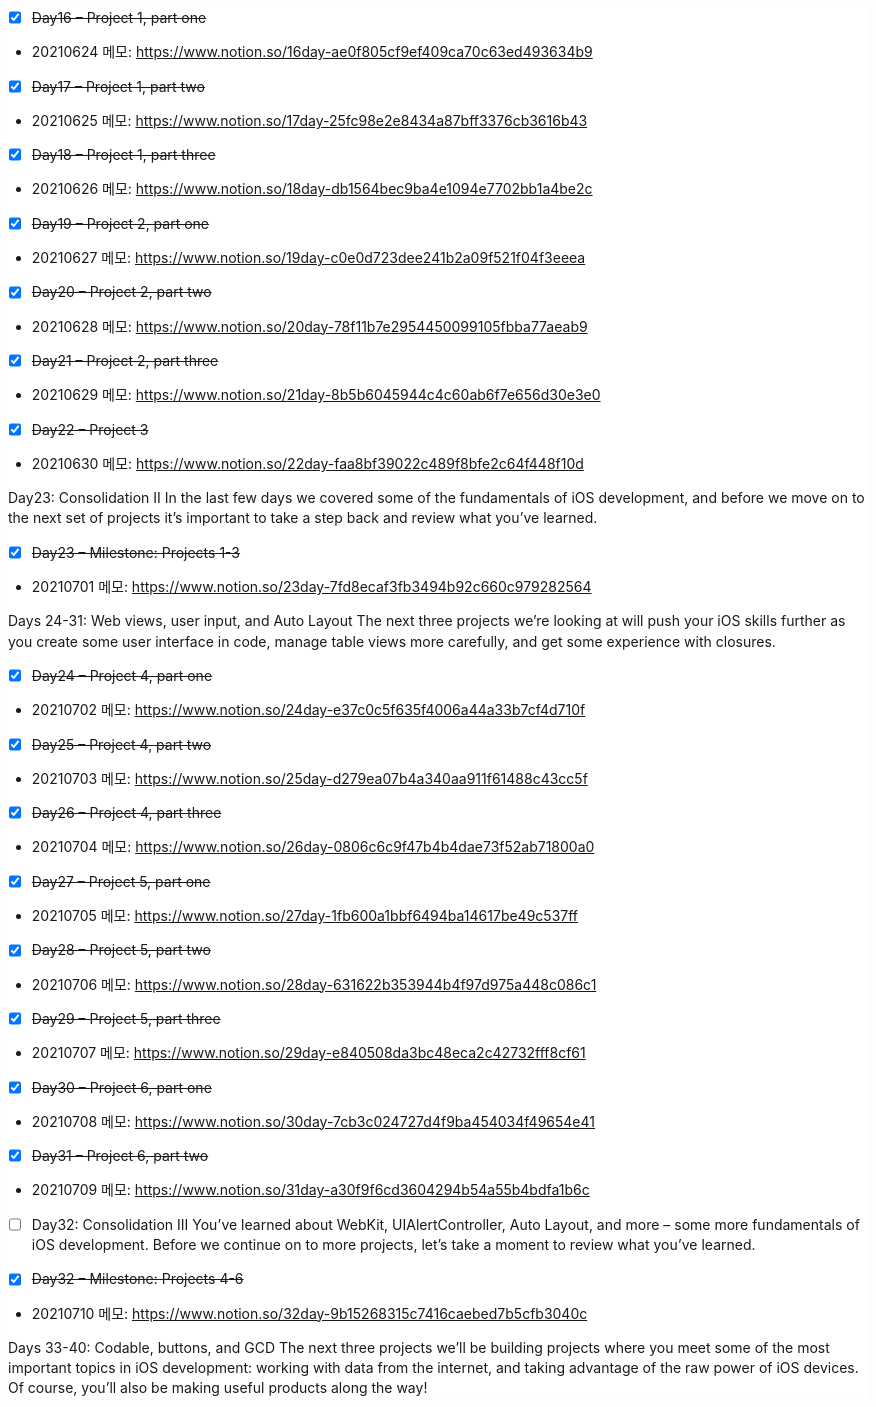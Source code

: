 - [x] ~~Day16 – Project 1, part one~~
 - 20210624 메모: https://www.notion.so/16day-ae0f805cf9ef409ca70c63ed493634b9
- [x] ~~Day17 – Project 1, part two~~
 - 20210625 메모: https://www.notion.so/17day-25fc98e2e8434a87bff3376cb3616b43
- [x] ~~Day18 – Project 1, part three~~
 - 20210626 메모: https://www.notion.so/18day-db1564bec9ba4e1094e7702bb1a4be2c
- [x] ~~Day19 – Project 2, part one~~
 - 20210627 메모: https://www.notion.so/19day-c0e0d723dee241b2a09f521f04f3eeea
- [x] ~~Day20 – Project 2, part two~~
 - 20210628 메모: https://www.notion.so/20day-78f11b7e2954450099105fbba77aeab9
- [x] ~~Day21 – Project 2, part three~~
 - 20210629 메모: https://www.notion.so/21day-8b5b6045944c4c60ab6f7e656d30e3e0
- [x] ~~Day22 – Project 3~~
 - 20210630 메모: https://www.notion.so/22day-faa8bf39022c489f8bfe2c64f448f10d
 

Day23: Consolidation II
In the last few days we covered some of the fundamentals of iOS development, and before we move on to the next set of projects it’s important to take a step back and review what you’ve learned.

- [x] ~~Day23 – Milestone: Projects 1-3~~
 - 20210701 메모: https://www.notion.so/23day-7fd8ecaf3fb3494b92c660c979282564

Days 24-31: Web views, user input, and Auto Layout
The next three projects we’re looking at will push your iOS skills further as you create some user interface in code, manage table views more carefully, and get some experience with closures.

- [x] ~~Day24 – Project 4, part one~~
 - 20210702 메모: https://www.notion.so/24day-e37c0c5f635f4006a44a33b7cf4d710f
- [x] ~~Day25 – Project 4, part two~~
 - 20210703 메모: https://www.notion.so/25day-d279ea07b4a340aa911f61488c43cc5f
- [x] ~~Day26 – Project 4, part three~~
 - 20210704 메모: https://www.notion.so/26day-0806c6c9f47b4b4dae73f52ab71800a0
- [x] ~~Day27 – Project 5, part one~~
 - 20210705 메모: https://www.notion.so/27day-1fb600a1bbf6494ba14617be49c537ff
- [x] ~~Day28 – Project 5, part two~~
 - 20210706 메모: https://www.notion.so/28day-631622b353944b4f97d975a448c086c1
- [x] ~~Day29 – Project 5, part three~~
 - 20210707 메모: https://www.notion.so/29day-e840508da3bc48eca2c42732fff8cf61
- [x] ~~Day30 – Project 6, part one~~
 - 20210708 메모: https://www.notion.so/30day-7cb3c024727d4f9ba454034f49654e41
- [x] ~~Day31 – Project 6, part two~~
 - 20210709 메모: https://www.notion.so/31day-a30f9f6cd3604294b54a55b4bdfa1b6c
 

- [ ] Day32: Consolidation III
You’ve learned about WebKit, UIAlertController, Auto Layout, and more – some more fundamentals of iOS development. Before we continue on to more projects, let’s take a moment to review what you’ve learned.

- [x] ~~Day32 – Milestone: Projects 4-6~~
 - 20210710 메모: https://www.notion.so/32day-9b15268315c7416caebed7b5cfb3040c
 

Days 33-40: Codable, buttons, and GCD
The next three projects we’ll be building projects where you meet some of the most important topics in iOS development: working with data from the internet, and taking advantage of the raw power of iOS devices. Of course, you’ll also be making useful products along the way!
